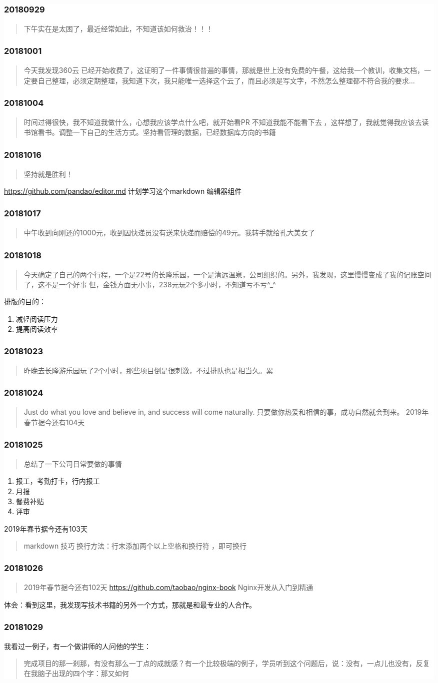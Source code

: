 ### 20180929
> 下午实在是太困了，最近经常如此，不知道该如何救治！！！

### 20181001
> 今天我发现360云 已经开始收费了，这证明了一件事情很普遍的事情，那就是世上没有免费的午餐，这给我一个教训，收集文档，一定要自己整理，必须定期整理，我知道下次，我只能唯一选择这个云了，而且必须是写文字，不然怎么整理都不符合我的要求...

### 20181004
> 时间过得很快，我不知道我做什么，心想我应该学点什么吧，就开始看PR  不知道我能不能看下去 ，这样想了，我就觉得我应该去读书馆看书。调整一下自己的生活方式。坚持看管理的数据，已经数据库方向的书籍

### 20181016
> 坚持就是胜利！

https://github.com/pandao/editor.md 计划学习这个markdown 编辑器组件

### 20181017
> 中午收到向刚还的1000元，收到因快递员没有送来快递而赔偿的49元。我转手就给孔大美女了

### 20181018
> 今天确定了自己的两个行程，一个是22号的长隆乐园，一个是清远温泉，公司组织的。另外，我发现，这里慢慢变成了我的记账空间了，这不是一个好事
但，金钱方面无小事，238元玩2个多小时，不知道亏不亏^_^ 

排版的目的：
1. 减轻阅读压力
2. 提高阅读效率

### 20181023
> 昨晚去长隆游乐园玩了2个小时，那些项目倒是很刺激，不过排队也是相当久。累

### 20181024
> Just do what you love and believe in, and success will come naturally. 只要做你热爱和相信的事，成功自然就会到来。
2019年春节据今还有104天

### 20181025
> 总结了一下公司日常要做的事情
1. 报工，考勤打卡，行内报工
2. 月报
3. 餐费补贴
4. 评审

2019年春节据今还有103天
> markdown 技巧  换行方法：行末添加两个以上空格和换行符 ，即可换行

### 20181026
> 2019年春节据今还有102天
https://github.com/taobao/nginx-book Nginx开发从入门到精通

体会：看到这里，我发现写技术书籍的另外一个方式，那就是和最专业的人合作。

### 20181029
我看过一例子，有一个做讲师的人问他的学生：
> 完成项目的那一刹那，有没有那么一丁点的成就感？有一个比较极端的例子，学员听到这个问题后，说：没有，一点儿也没有，反复在我脑子出现的四个字：那又如何
